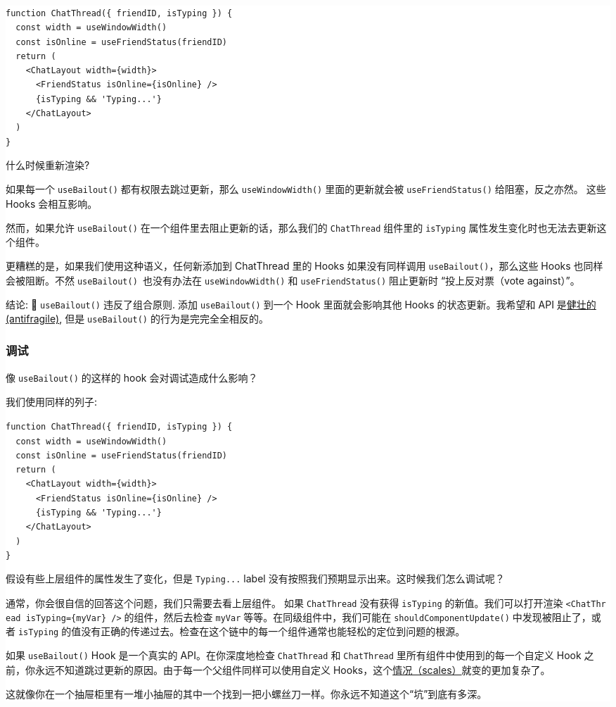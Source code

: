 ```tsx
function ChatThread({ friendID, isTyping }) {
  const width = useWindowWidth()
  const isOnline = useFriendStatus(friendID)
  return (
    <ChatLayout width={width}>
      <FriendStatus isOnline={isOnline} />
      {isTyping && 'Typing...'}
    </ChatLayout>
  )
}
```

什么时候重新渲染?

如果每一个 `useBailout()` 都有权限去跳过更新，那么 `useWindowWidth()` 里面的更新就会被 `useFriendStatus()` 给阻塞，反之亦然。 这些 Hooks 会相互影响。

然而，如果允许 `useBailout()` 在一个组件里去阻止更新的话，那么我们的 `ChatThread` 组件里的 `isTyping` 属性发生变化时也无法去更新这个组件。

更糟糕的是，如果我们使用这种语义，任何新添加到 ChatThread 里的 Hooks 如果没有同样调用 `useBailout()`，那么这些 Hooks 也同样会被阻断。不然 `useBailout() `也没有办法在 `useWindowWidth()` 和 `useFriendStatus()` 阻止更新时 “投上反对票（vote against）”。

结论: 🔴 `useBailout()` 违反了组合原则. 添加 `useBailout()` 到一个 Hook 里面就会影响其他 Hooks 的状态更新。我希望和 API 是[健壮的(antifragile)](https://overreacted.io/zh-hans/optimized-for-change/), 但是 `useBailout()` 的行为是完完全全相反的。

### 调试

像 `useBailout()` 的这样的 hook 会对调试造成什么影响？

我们使用同样的列子:

```tsx
function ChatThread({ friendID, isTyping }) {
  const width = useWindowWidth()
  const isOnline = useFriendStatus(friendID)
  return (
    <ChatLayout width={width}>
      <FriendStatus isOnline={isOnline} />
      {isTyping && 'Typing...'}
    </ChatLayout>
  )
}
```

假设有些上层组件的属性发生了变化，但是 `Typing...` label 没有按照我们预期显示出来。这时候我们怎么调试呢？

通常，你会很自信的回答这个问题，我们只需要去看上层组件。 如果 `ChatThread` 没有获得 `isTyping` 的新值。我们可以打开渲染 `<ChatThread isTyping={myVar} />` 的组件，然后去检查 `myVar` 等等。在同级组件中，我们可能在 `shouldComponentUpdate()` 中发现被阻止了，或者 `isTyping` 的值没有正确的传递过去。检查在这个链中的每一个组件通常也能轻松的定位到问题的根源。

如果 `useBailout()` Hook 是一个真实的 API。在你深度地检查 `ChatThread` 和 `ChatThread` 里所有组件中使用到的每一个自定义 Hook 之前，你永远不知道跳过更新的原因。由于每一个父组件同样可以使用自定义 Hooks，这个[情况（scales）](https://overreacted.io/zh-hans/the-bug-o-notation/)就变的更加复杂了。

这就像你在一个抽屉柜里有一堆小抽屉的其中一个找到一把小螺丝刀一样。你永远不知道这个“坑”到底有多深。

